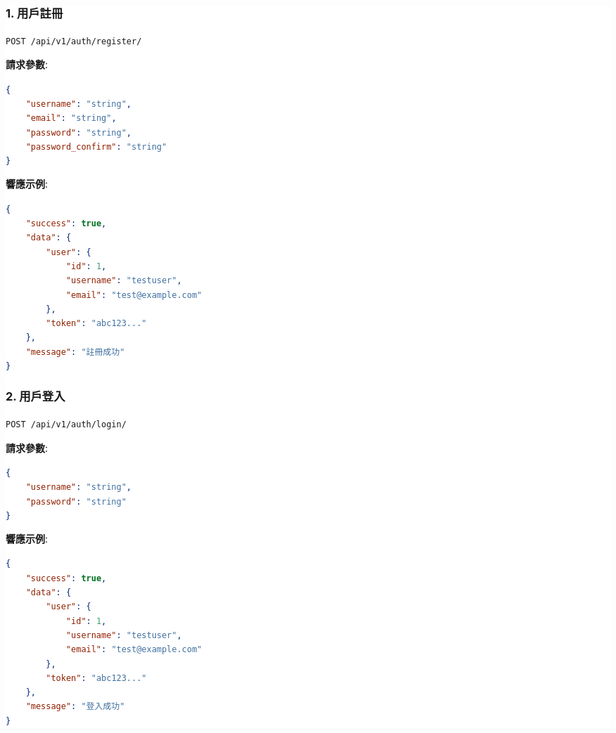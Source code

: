 ### 1. 用戶註冊

```sh
POST /api/v1/auth/register/
```

**請求參數**:

```json
{
    "username": "string",
    "email": "string",
    "password": "string",
    "password_confirm": "string"
}
```

**響應示例**:

```json
{
    "success": true,
    "data": {
        "user": {
            "id": 1,
            "username": "testuser",
            "email": "test@example.com"
        },
        "token": "abc123..."
    },
    "message": "註冊成功"
}
```

### 2. 用戶登入

```sh
POST /api/v1/auth/login/
```

**請求參數**:

```json
{
    "username": "string",
    "password": "string"
}
```

**響應示例**:

```json
{
    "success": true,
    "data": {
        "user": {
            "id": 1,
            "username": "testuser",
            "email": "test@example.com"
        },
        "token": "abc123..."
    },
    "message": "登入成功"
}
```
